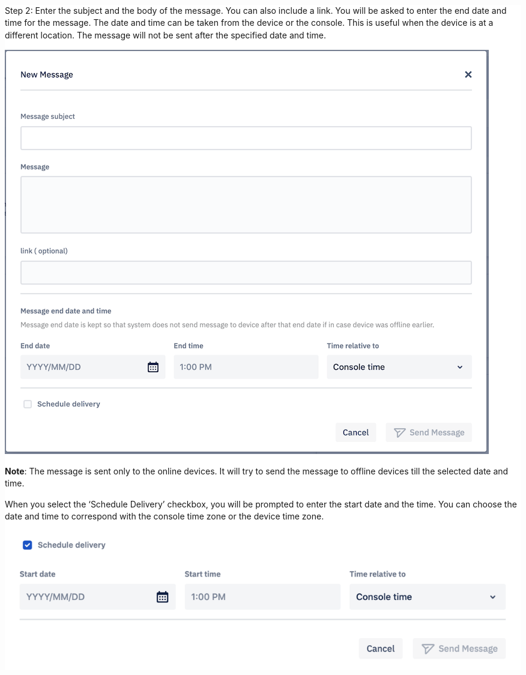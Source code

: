   

Step 2: Enter the subject and the body of the message. You can also include a link. You will be asked to enter the end date and time for the message. The date and time can be taken from the device or the console. This is useful when the device is at a different location. The message will not be sent after the specified date and time.

![](./images/devicesettings/12_Groups_devices_details_screen_settings_quick_actions_send_message_modal.png)

  

**Note**: The message is sent only to the online devices. It will try to send the message to offline devices till the selected date and time.

  

When you select the ‘Schedule Delivery’ checkbox, you will be prompted to enter the start date and the time. You can choose the date and time to correspond with the console time zone or the device time zone.

![](./images/devicesettings/13_Groups_devices_details_screen_settings_quick_actions_send_message_modal_schedul_delivery.png)
